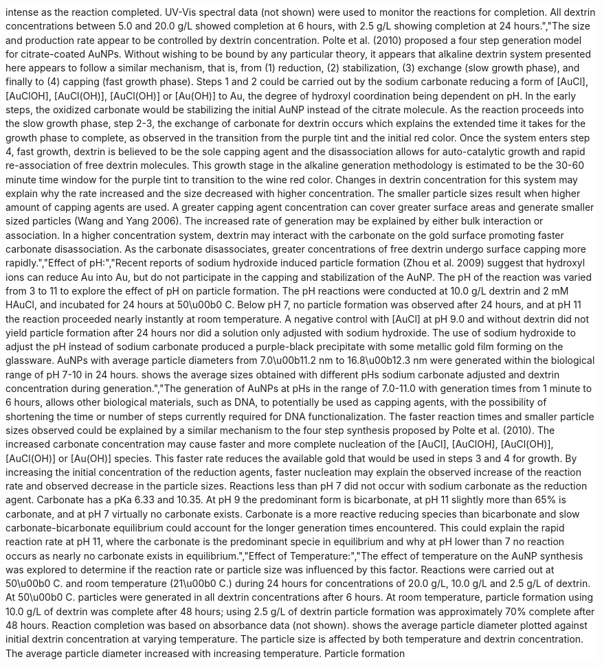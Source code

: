 intense as the reaction completed. UV-Vis spectral data (not shown) were used to monitor the reactions for completion. All dextrin concentrations between 5.0 and 20.0 g\/L showed completion at 6 hours, with 2.5 g\/L showing completion at 24 hours.","The size and production rate appear to be controlled by dextrin concentration. Polte et al. (2010) proposed a four step generation model for citrate-coated AuNPs. Without wishing to be bound by any particular theory, it appears that alkaline dextrin system presented here appears to follow a similar mechanism, that is, from (1) reduction, (2) stabilization, (3) exchange (slow growth phase), and finally to (4) capping (fast growth phase). Steps 1 and 2 could be carried out by the sodium carbonate reducing a form of [AuCl], [AuClOH], [AuCl(OH)], [AuCl(OH)] or [Au(OH)] to Au, the degree of hydroxyl coordination being dependent on pH. In the early steps, the oxidized carbonate would be stabilizing the initial AuNP instead of the citrate molecule. As the reaction proceeds into the slow growth phase, step 2-3, the exchange of carbonate for dextrin occurs which explains the extended time it takes for the growth phase to complete, as observed in the transition from the purple tint and the initial red color. Once the system enters step 4, fast growth, dextrin is believed to be the sole capping agent and the disassociation allows for auto-catalytic growth and rapid re-association of free dextrin molecules. This growth stage in the alkaline generation methodology is estimated to be the 30-60 minute time window for the purple tint to transition to the wine red color. Changes in dextrin concentration for this system may explain why the rate increased and the size decreased with higher concentration. The smaller particle sizes result when higher amount of capping agents are used. A greater capping agent concentration can cover greater surface areas and generate smaller sized particles (Wang and Yang 2006). The increased rate of generation may be explained by either bulk interaction or association. In a higher concentration system, dextrin may interact with the carbonate on the gold surface promoting faster carbonate disassociation. As the carbonate disassociates, greater concentrations of free dextrin undergo surface capping more rapidly.","Effect of pH:","Recent reports of sodium hydroxide induced particle formation (Zhou et al. 2009) suggest that hydroxyl ions can reduce Au into Au, but do not participate in the capping and stabilization of the AuNP. The pH of the reaction was varied from 3 to 11 to explore the effect of pH on particle formation. The pH reactions were conducted at 10.0 g\/L dextrin and 2 mM HAuCl, and incubated for 24 hours at 50\u00b0 C. Below pH 7, no particle formation was observed after 24 hours, and at pH 11 the reaction proceeded nearly instantly at room temperature. A negative control with [AuCl] at pH 9.0 and without dextrin did not yield particle formation after 24 hours nor did a solution only adjusted with sodium hydroxide. The use of sodium hydroxide to adjust the pH instead of sodium carbonate produced a purple-black precipitate with some metallic gold film forming on the glassware. AuNPs with average particle diameters from 7.0\u00b11.2 nm to 16.8\u00b12.3 nm were generated within the biological range of pH 7-10 in 24 hours.  shows the average sizes obtained with different pHs sodium carbonate adjusted and dextrin concentration during generation.","The generation of AuNPs at pHs in the range of 7.0-11.0 with generation times from 1 minute to 6 hours, allows other biological materials, such as DNA, to potentially be used as capping agents, with the possibility of shortening the time or number of steps currently required for DNA functionalization. The faster reaction times and smaller particle sizes observed could be explained by a similar mechanism to the four step synthesis proposed by Polte et al. (2010). The increased carbonate concentration may cause faster and more complete nucleation of the [AuCl], [AuClOH], [AuCl(OH)], [AuCl(OH)] or [Au(OH)] species. This faster rate reduces the available gold that would be used in steps 3 and 4 for growth. By increasing the initial concentration of the reduction agents, faster nucleation may explain the observed increase of the reaction rate and observed decrease in the particle sizes. Reactions less than pH 7 did not occur with sodium carbonate as the reduction agent. Carbonate has a pKa 6.33 and 10.35. At pH 9 the predominant form is bicarbonate, at pH 11 slightly more than 65% is carbonate, and at pH 7 virtually no carbonate exists. Carbonate is a more reactive reducing species than bicarbonate and slow carbonate-bicarbonate equilibrium could account for the longer generation times encountered. This could explain the rapid reaction rate at pH 11, where the carbonate is the predominant specie in equilibrium and why at pH lower than 7 no reaction occurs as nearly no carbonate exists in equilibrium.","Effect of Temperature:","The effect of temperature on the AuNP synthesis was explored to determine if the reaction rate or particle size was influenced by this factor. Reactions were carried out at 50\u00b0 C. and room temperature (21\u00b0 C.) during 24 hours for concentrations of 20.0 g\/L, 10.0 g\/L and 2.5 g\/L of dextrin. At 50\u00b0 C. particles were generated in all dextrin concentrations after 6 hours. At room temperature, particle formation using 10.0 g\/L of dextrin was complete after 48 hours; using 2.5 g\/L of dextrin particle formation was approximately 70% complete after 48 hours. Reaction completion was based on absorbance data (not shown).  shows the average particle diameter plotted against initial dextrin concentration at varying temperature. The particle size is affected by both temperature and dextrin concentration. The average particle diameter increased with increasing temperature. Particle formation